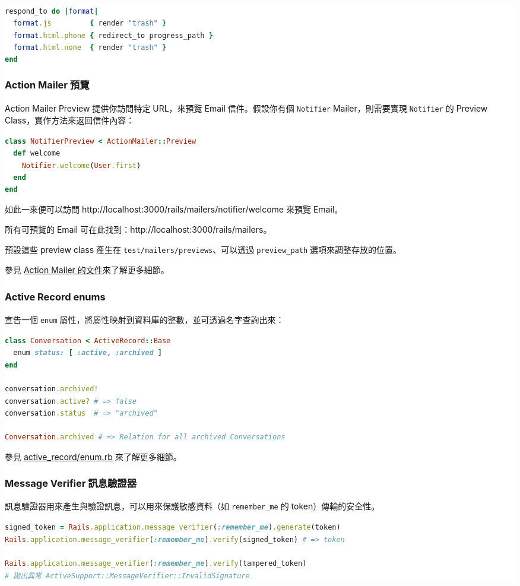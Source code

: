 ```ruby
respond_to do |format|
  format.js         { render "trash" }
  format.html.phone { redirect_to progress_path }
  format.html.none  { render "trash" }
end
```

### Action Mailer 預覽

Action Mailer Preview 提供你訪問特定 URL，來預覽 Email 信件。假設你有個 `Notifier` Mailer，則需要實現 `Notifier` 的 Preview Class，實作方法來返回信件內容：

```ruby
class NotifierPreview < ActionMailer::Preview
  def welcome
    Notifier.welcome(User.first)
  end
end
```

如此一來便可以訪問 http://localhost:3000/rails/mailers/notifier/welcome 來預覽 Email。

所有可預覽的 Email 可在此找到：http://localhost:3000/rails/mailers。

預設這些 preview class 產生在 `test/mailers/previews`、可以透過 `preview_path` 選項來調整存放的位置。

參見 [Action Mailer 的文件](http://api.rubyonrails.org/v4.1.0/classes/ActionMailer/Base.html)來了解更多細節。

### Active Record enums

宣告一個 `enum` 屬性，將屬性映射到資料庫的整數，並可透過名字查詢出來：

```ruby
class Conversation < ActiveRecord::Base
  enum status: [ :active, :archived ]
end

conversation.archived!
conversation.active? # => false
conversation.status  # => "archived"

Conversation.archived # => Relation for all archived Conversations
```

參見 [active_record/enum.rb](http://api.rubyonrails.org/v4.1.0/classes/ActiveRecord/Enum.html) 來了解更多細節。

### Message Verifier 訊息驗證器

訊息驗證器用來產生與驗證訊息，可以用來保護敏感資料（如 `remember_me` 的 token）傳輸的安全性。

```ruby
signed_token = Rails.application.message_verifier(:remember_me).generate(token)
Rails.application.message_verifier(:remember_me).verify(signed_token) # => token

Rails.application.message_verifier(:remember_me).verify(tampered_token)
# 拋出異常 ActiveSupport::MessageVerifier::InvalidSignature
```
